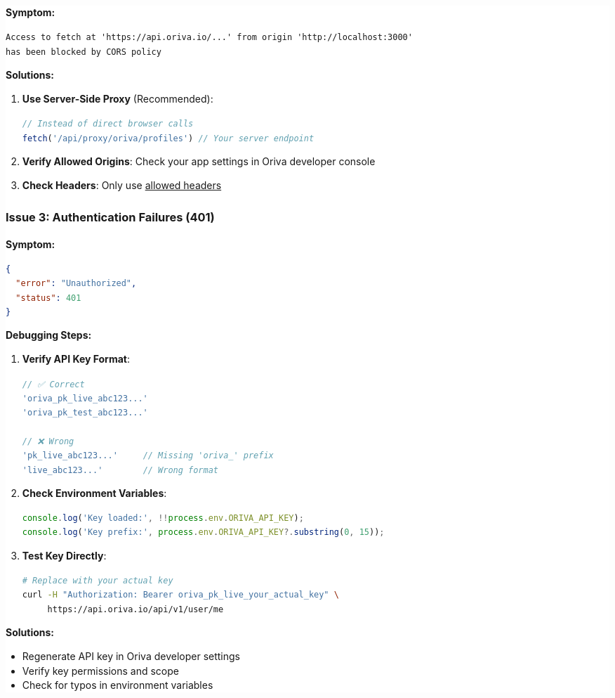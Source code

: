 **Symptom:**
```
Access to fetch at 'https://api.oriva.io/...' from origin 'http://localhost:3000'
has been blocked by CORS policy
```

**Solutions:**
1. **Use Server-Side Proxy** (Recommended):
   ```javascript
   // Instead of direct browser calls
   fetch('/api/proxy/oriva/profiles') // Your server endpoint
   ```

2. **Verify Allowed Origins**: Check your app settings in Oriva developer console

3. **Check Headers**: Only use [allowed headers](./api-headers-reference.md#cors-policy--allowed-headers)

### Issue 3: Authentication Failures (401)

**Symptom:**
```json
{
  "error": "Unauthorized",
  "status": 401
}
```

**Debugging Steps:**
1. **Verify API Key Format**:
   ```javascript
   // ✅ Correct
   'oriva_pk_live_abc123...'
   'oriva_pk_test_abc123...'

   // ❌ Wrong
   'pk_live_abc123...'     // Missing 'oriva_' prefix
   'live_abc123...'        // Wrong format
   ```

2. **Check Environment Variables**:
   ```javascript
   console.log('Key loaded:', !!process.env.ORIVA_API_KEY);
   console.log('Key prefix:', process.env.ORIVA_API_KEY?.substring(0, 15));
   ```

3. **Test Key Directly**:
   ```bash
   # Replace with your actual key
   curl -H "Authorization: Bearer oriva_pk_live_your_actual_key" \
        https://api.oriva.io/api/v1/user/me
   ```

**Solutions:**
- Regenerate API key in Oriva developer settings
- Verify key permissions and scope
- Check for typos in environment variables
